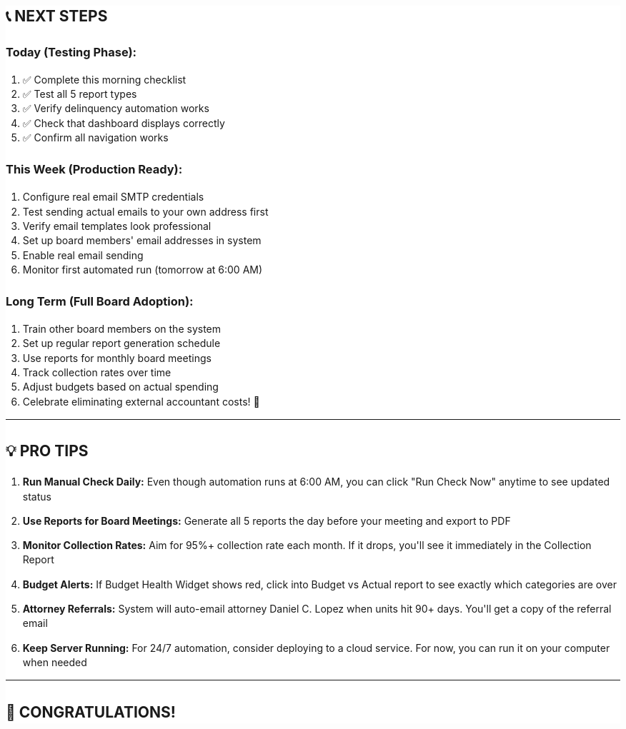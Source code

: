 
## 📞 NEXT STEPS

### Today (Testing Phase):
1. ✅ Complete this morning checklist
2. ✅ Test all 5 report types
3. ✅ Verify delinquency automation works
4. ✅ Check that dashboard displays correctly
5. ✅ Confirm all navigation works

### This Week (Production Ready):
1. Configure real email SMTP credentials
2. Test sending actual emails to your own address first
3. Verify email templates look professional
4. Set up board members' email addresses in system
5. Enable real email sending
6. Monitor first automated run (tomorrow at 6:00 AM)

### Long Term (Full Board Adoption):
1. Train other board members on the system
2. Set up regular report generation schedule
3. Use reports for monthly board meetings
4. Track collection rates over time
5. Adjust budgets based on actual spending
6. Celebrate eliminating external accountant costs! 🎉

---

## 💡 PRO TIPS

1. **Run Manual Check Daily:** Even though automation runs at 6:00 AM, you can click "Run Check Now" anytime to see updated status

2. **Use Reports for Board Meetings:** Generate all 5 reports the day before your meeting and export to PDF

3. **Monitor Collection Rates:** Aim for 95%+ collection rate each month. If it drops, you'll see it immediately in the Collection Report

4. **Budget Alerts:** If Budget Health Widget shows red, click into Budget vs Actual report to see exactly which categories are over

5. **Attorney Referrals:** System will auto-email attorney Daniel C. Lopez when units hit 90+ days. You'll get a copy of the referral email

6. **Keep Server Running:** For 24/7 automation, consider deploying to a cloud service. For now, you can run it on your computer when needed

---

## 🎊 CONGRATULATIONS!
